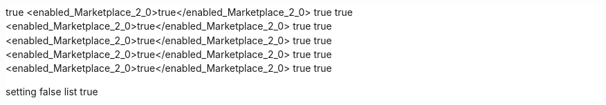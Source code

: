 <personalizationEnabled>true</personalizationEnabled>
</node>
<node id="ift-node1-mp.testonline.sberbank.ru">
<enabled_Marketplace_2_0>true</enabled_Marketplace_2_0>
<mainEntryEnabled>true</mainEntryEnabled>
<personalizationEnabled>true</personalizationEnabled>
</node>
<node id="ift-node2-mp.testonline.sberbank.ru">
<enabled_Marketplace_2_0>true</enabled_Marketplace_2_0>
<mainEntryEnabled>true</mainEntryEnabled>
<personalizationEnabled>true</personalizationEnabled>
</node>
<node id="ift-node5-mp.testonline.sberbank.ru">
<enabled_Marketplace_2_0>true</enabled_Marketplace_2_0>
<mainEntryEnabled>true</mainEntryEnabled>
<personalizationEnabled>true</personalizationEnabled>
</node>
<node id="psinode2.testonline.sberbank.ru">
<enabled_Marketplace_2_0>true</enabled_Marketplace_2_0>
<mainEntryEnabled>true</mainEntryEnabled>
<personalizationEnabled>true</personalizationEnabled>
</node>
<node id="psinode1.testonline.sberbank.ru">
<enabled_Marketplace_2_0>true</enabled_Marketplace_2_0>
<mainEntryEnabled>true</mainEntryEnabled>
<personalizationEnabled>true</personalizationEnabled>
</node>
</nodes>
</param>
<param name="marketplace_search_ignore" description="Не отображение в поиске определенных поставщиков услуг">
<type>setting</type>
<enabled>false</enabled>
</param>
<param name="tokenizationBINs" description="">
<type>list</type>
<enabled>true</enabled>
<BINs paymentSystem="MasterCard">
<BINrange start="522860"/>
<BINrange start="531310"/>
<BINrange start="533205"/>
<BINrange start="533208"/>
<BINrange start="536961"/>
<BINrange start="533669"/>
<BINrange start="545152"/>
<BINrange start="546901"/>
<BINrange start="546902" end="546913"/>
<BINrange start="546916" end="546918"/>
<BINrange start="546920"/>
<BINrange start="546922"/>
<BINrange start="546925" end="546933"/>
<BINrange start="546935"/>
<BINrange start="546937" end="546956"/>
<BINrange start="546959" end="546964"/>
<BINrange start="546966" end="546970"/>
<BINrange start="546972"/>
<BINrange start="546974" end="546977"/>
<BINrange start="546998" end="546999"/>
<BINrange start="547927"/>
<BINrange start="548401"/>
<BINrange start="548402" end="548403"/>
<BINrange start="548405" end="548407"/>
<BINrange start="548410" end="548413"/>
<BINrange start="548416"/>